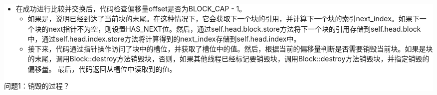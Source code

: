 * 在成功进行比较并交换后，代码检查偏移量offset是否为BLOCK_CAP - 1。
  * 如果是，说明已经到达了当前块的末尾。在这种情况下，它会获取下一个块的引用，并计算下一个块的索引next_index。如果下一个块的next指针不为空，则设置HAS_NEXT位。然后，通过self.head.block.store方法将下一个块的引用存储到self.head.block中，通过self.head.index.store方法将计算得到的next_index存储到self.head.index中。
  * 接下来，代码通过指针操作访问了块中的槽位，并获取了槽位中的值。然后，根据当前的偏移量判断是否需要销毁当前块。如果是块的末尾，调用Block::destroy方法销毁块，否则，如果其他线程已经标记要销毁块，调用Block::destroy方法销毁块，并指定销毁的偏移量。
最后，代码返回从槽位中读取到的值。

问题1：销毁的过程？



